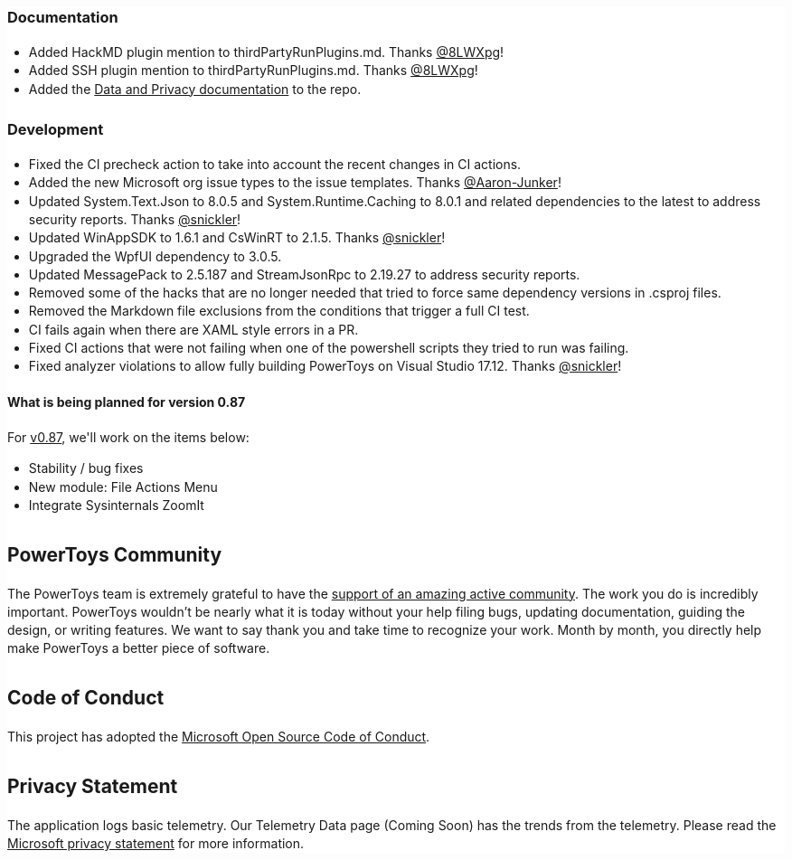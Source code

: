 ### Documentation

 - Added HackMD plugin mention to thirdPartyRunPlugins.md. Thanks [@8LWXpg](https://github.com/8LWXpg)!
 - Added SSH plugin mention to thirdPartyRunPlugins.md. Thanks [@8LWXpg](https://github.com/8LWXpg)!
 - Added the [Data and Privacy documentation](https://github.com/microsoft/PowerToys/blob/main/DATA_AND_PRIVACY.md) to the repo.

### Development

 - Fixed the CI precheck action to take into account the recent changes in CI actions.
 - Added the new Microsoft org issue types to the issue templates. Thanks [@Aaron-Junker](https://github.com/Aaron-Junker)!
 - Updated System.Text.Json to 8.0.5 and System.Runtime.Caching to 8.0.1 and related dependencies to the latest to address security reports. Thanks [@snickler](https://github.com/snickler)!
 - Updated WinAppSDK to 1.6.1 and CsWinRT to 2.1.5. Thanks [@snickler](https://github.com/snickler)!
 - Upgraded the WpfUI dependency to 3.0.5.
 - Updated MessagePack to 2.5.187 and StreamJsonRpc to 2.19.27 to address security reports.
 - Removed some of the hacks that are no longer needed that tried to force same dependency versions in .csproj files.
 - Removed the Markdown file exclusions from the conditions that trigger a full CI test.
 - CI fails again when there are XAML style errors in a PR.
 - Fixed CI actions that were not failing when one of the powershell scripts they tried to run was failing.
 - Fixed analyzer violations to allow fully building PowerToys on Visual Studio 17.12. Thanks [@snickler](https://github.com/snickler)!

#### What is being planned for version 0.87

For [v0.87][github-next-release-work], we'll work on the items below:

 - Stability / bug fixes
 - New module: File Actions Menu
 - Integrate Sysinternals ZoomIt

## PowerToys Community

The PowerToys team is extremely grateful to have the [support of an amazing active community][community-link]. The work you do is incredibly important. PowerToys wouldn’t be nearly what it is today without your help filing bugs, updating documentation, guiding the design, or writing features. We want to say thank you and take time to recognize your work.  Month by month, you directly help make PowerToys a better piece of software.

## Code of Conduct

This project has adopted the [Microsoft Open Source Code of Conduct][oss-conduct-code].

## Privacy Statement

The application logs basic telemetry. Our Telemetry Data page (Coming Soon) has the trends from the telemetry. Please read the [Microsoft privacy statement][privacy-link] for more information.


[github-next-release-work]: https://github.com/microsoft/PowerToys/issues?q=is%3Aissue+milestone%3A%22PowerToys+0.87%22
[github-current-release-work]: https://github.com/microsoft/PowerToys/issues?q=is%3Aissue+milestone%3A%22PowerToys+0.86%22
[ptUserX64]: https://github.com/microsoft/PowerToys/releases/download/v0.86.0/PowerToysUserSetup-0.86.0-x64.exe
[ptUserArm64]: https://github.com/microsoft/PowerToys/releases/download/v0.86.0/PowerToysUserSetup-0.86.0-arm64.exe
[ptMachineX64]: https://github.com/microsoft/PowerToys/releases/download/v0.86.0/PowerToysSetup-0.86.0-x64.exe
[ptMachineArm64]: https://github.com/microsoft/PowerToys/releases/download/v0.86.0/PowerToysSetup-0.86.0-arm64.exe
[oss-CLA]: https://cla.opensource.microsoft.com
[oss-conduct-code]: CODE_OF_CONDUCT.md
[community-link]: COMMUNITY.md
[github-release-link]: https://aka.ms/installPowerToys
[microsoft-store-link]: https://aka.ms/getPowertoys
[winget-link]: https://github.com/microsoft/winget-cli#installing-the-client
[roadmap]: https://github.com/microsoft/PowerToys/wiki/Roadmap
[privacy-link]: http://go.microsoft.com/fwlink/?LinkId=521839
[vidConfOverview]: https://aka.ms/PowerToysOverview_VideoConference
[loc-bug]: https://github.com/microsoft/PowerToys/issues/new?assignees=&labels=&template=translation_issue.md&title=
[usingPowerToys-docs-link]: https://aka.ms/powertoys-docs